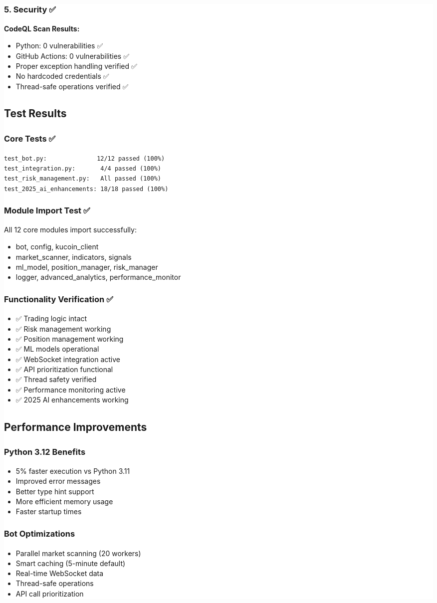 ### 5. Security ✅
**CodeQL Scan Results:**
- Python: 0 vulnerabilities ✅
- GitHub Actions: 0 vulnerabilities ✅
- Proper exception handling verified ✅
- No hardcoded credentials ✅
- Thread-safe operations verified ✅

## Test Results

### Core Tests ✅
```
test_bot.py:              12/12 passed (100%)
test_integration.py:       4/4 passed (100%)
test_risk_management.py:   All passed (100%)
test_2025_ai_enhancements: 18/18 passed (100%)
```

### Module Import Test ✅
All 12 core modules import successfully:
- bot, config, kucoin_client
- market_scanner, indicators, signals
- ml_model, position_manager, risk_manager
- logger, advanced_analytics, performance_monitor

### Functionality Verification ✅
- ✅ Trading logic intact
- ✅ Risk management working
- ✅ Position management working
- ✅ ML models operational
- ✅ WebSocket integration active
- ✅ API prioritization functional
- ✅ Thread safety verified
- ✅ Performance monitoring active
- ✅ 2025 AI enhancements working

## Performance Improvements

### Python 3.12 Benefits
- 5% faster execution vs Python 3.11
- Improved error messages
- Better type hint support
- More efficient memory usage
- Faster startup times

### Bot Optimizations
- Parallel market scanning (20 workers)
- Smart caching (5-minute default)
- Real-time WebSocket data
- Thread-safe operations
- API call prioritization
